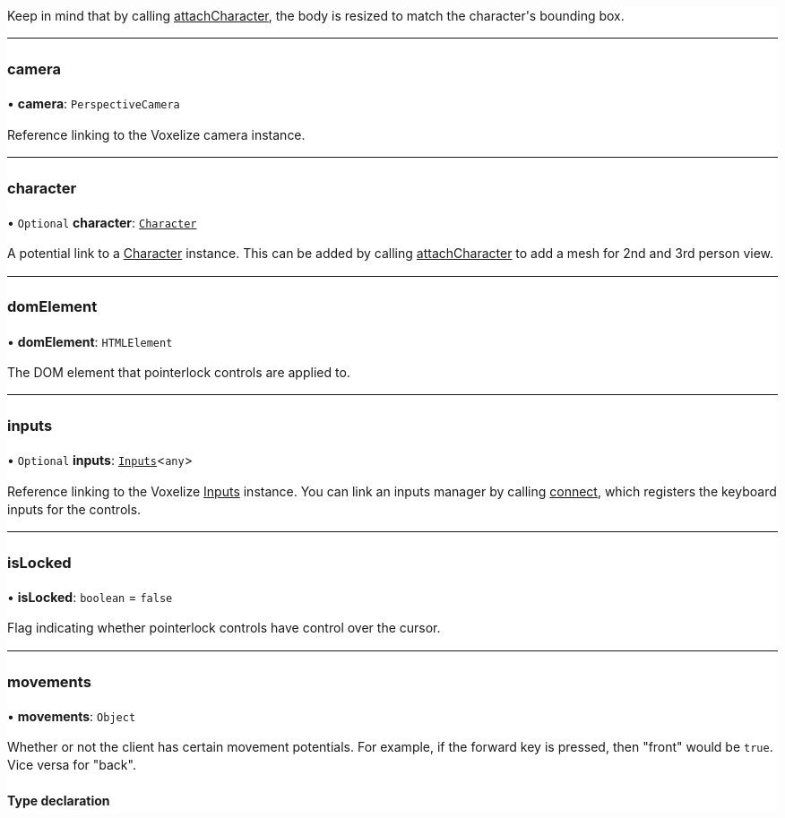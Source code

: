 Keep in mind that by calling [attachCharacter](RigidControls.md#attachcharacter-8), the body is
resized to match the character's bounding box.

___

### camera

• **camera**: `PerspectiveCamera`

Reference linking to the Voxelize camera instance.

___

### character

• `Optional` **character**: [`Character`](Character.md)

A potential link to a [Character](Character.md) instance. This can be added by
calling [attachCharacter](RigidControls.md#attachcharacter-8) to add a mesh for 2nd and 3rd person
view.

___

### domElement

• **domElement**: `HTMLElement`

The DOM element that pointerlock controls are applied to.

___

### inputs

• `Optional` **inputs**: [`Inputs`](Inputs.md)<`any`\>

Reference linking to the Voxelize [Inputs](Inputs.md) instance. You can link an inputs manager by calling
[connect](RigidControls.md#connect-8), which registers the keyboard inputs for the controls.

___

### isLocked

• **isLocked**: `boolean` = `false`

Flag indicating whether pointerlock controls have control over the cursor.

___

### movements

• **movements**: `Object`

Whether or not the client has certain movement potentials. For example, if the forward
key is pressed, then "front" would be `true`. Vice versa for "back".

#### Type declaration
